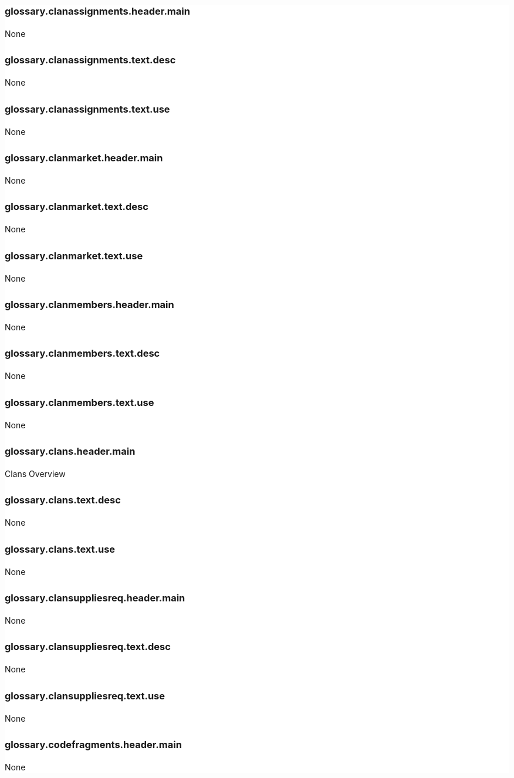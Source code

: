 ### glossary.clanassignments.header.main
None

### glossary.clanassignments.text.desc
None

### glossary.clanassignments.text.use
None

### glossary.clanmarket.header.main
None

### glossary.clanmarket.text.desc
None

### glossary.clanmarket.text.use
None

### glossary.clanmembers.header.main
None

### glossary.clanmembers.text.desc
None

### glossary.clanmembers.text.use
None

### glossary.clans.header.main
Clans Overview

### glossary.clans.text.desc
None

### glossary.clans.text.use
None

### glossary.clansuppliesreq.header.main
None

### glossary.clansuppliesreq.text.desc
None

### glossary.clansuppliesreq.text.use
None

### glossary.codefragments.header.main
None
